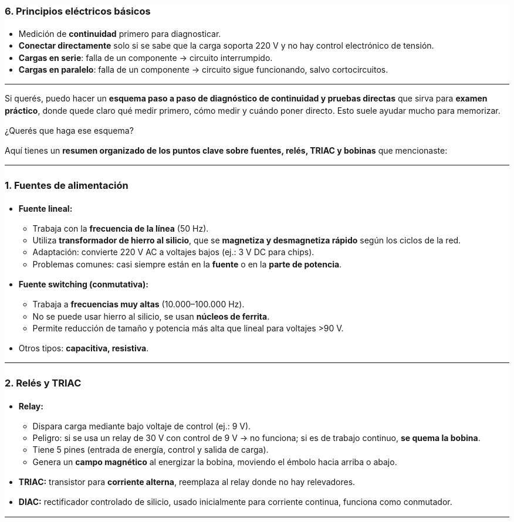 ### **6. Principios eléctricos básicos**

* Medición de **continuidad** primero para diagnosticar.
* **Conectar directamente** solo si se sabe que la carga soporta 220 V y no hay control electrónico de tensión.
* **Cargas en serie**: falla de un componente → circuito interrumpido.
* **Cargas en paralelo**: falla de un componente → circuito sigue funcionando, salvo cortocircuitos.

---

Si querés, puedo hacer un **esquema paso a paso de diagnóstico de continuidad y pruebas directas** que sirva para **examen práctico**, donde quede claro qué medir primero, cómo medir y cuándo poner directo. Esto suele ayudar mucho para memorizar.

¿Querés que haga ese esquema?

Aquí tienes un **resumen organizado de los puntos clave sobre fuentes, relés, TRIAC y bobinas** que mencionaste:

---

### **1. Fuentes de alimentación**

* **Fuente lineal:**

  * Trabaja con la **frecuencia de la línea** (50 Hz).
  * Utiliza **transformador de hierro al silicio**, que se **magnetiza y desmagnetiza rápido** según los ciclos de la red.
  * Adaptación: convierte 220 V AC a voltajes bajos (ej.: 3 V DC para chips).
  * Problemas comunes: casi siempre están en la **fuente** o en la **parte de potencia**.
* **Fuente switching (conmutativa):**

  * Trabaja a **frecuencias muy altas** (10.000–100.000 Hz).
  * No se puede usar hierro al silicio, se usan **núcleos de ferrita**.
  * Permite reducción de tamaño y potencia más alta que lineal para voltajes >90 V.
* Otros tipos: **capacitiva, resistiva**.

---

### **2. Relés y TRIAC**

* **Relay:**

  * Dispara carga mediante bajo voltaje de control (ej.: 9 V).
  * Peligro: si se usa un relay de 30 V con control de 9 V → no funciona; si es de trabajo continuo, **se quema la bobina**.
  * Tiene 5 pines (entrada de energía, control y salida de carga).
  * Genera un **campo magnético** al energizar la bobina, moviendo el émbolo hacia arriba o abajo.
* **TRIAC:** transistor para **corriente alterna**, reemplaza al relay donde no hay relevadores.
* **DIAC:** rectificador controlado de silicio, usado inicialmente para corriente continua, funciona como conmutador.

---
